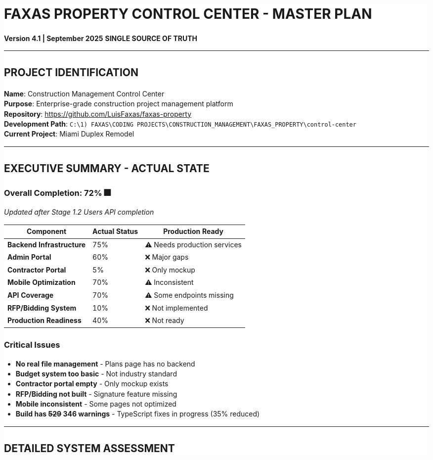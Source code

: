 # FAXAS PROPERTY CONTROL CENTER - MASTER PLAN
**Version 4.1 | September 2025**
**SINGLE SOURCE OF TRUTH**

---

## PROJECT IDENTIFICATION

**Name**: Construction Management Control Center  
**Purpose**: Enterprise-grade construction project management platform  
**Repository**: https://github.com/LuisFaxas/faxas-property  
**Development Path**: `C:\1) FAXAS\CODING PROJECTS\CONSTRUCTION_MANAGEMENT\FAXAS_PROPERTY\control-center`  
**Current Project**: Miami Duplex Remodel

---

## EXECUTIVE SUMMARY - ACTUAL STATE

### Overall Completion: 72% 🎆 
*Updated after Stage 1.2 Users API completion*

| Component | Actual Status | Production Ready |
|-----------|--------------|------------------|
| **Backend Infrastructure** | 75% | ⚠️ Needs production services |
| **Admin Portal** | 60% | ❌ Major gaps |
| **Contractor Portal** | 5% | ❌ Only mockup |
| **Mobile Optimization** | 70% | ⚠️ Inconsistent |
| **API Coverage** | 70% | ⚠️ Some endpoints missing |
| **RFP/Bidding System** | 10% | ❌ Not implemented |
| **Production Readiness** | 40% | ❌ Not ready |

### Critical Issues
- **No real file management** - Plans page has no backend
- **Budget system too basic** - Not industry standard
- **Contractor portal empty** - Only mockup exists
- **RFP/Bidding not built** - Signature feature missing
- **Mobile inconsistent** - Some pages not optimized
- **Build has ~~529~~ 346 warnings** - TypeScript fixes in progress (35% reduced)

---

## DETAILED SYSTEM ASSESSMENT
